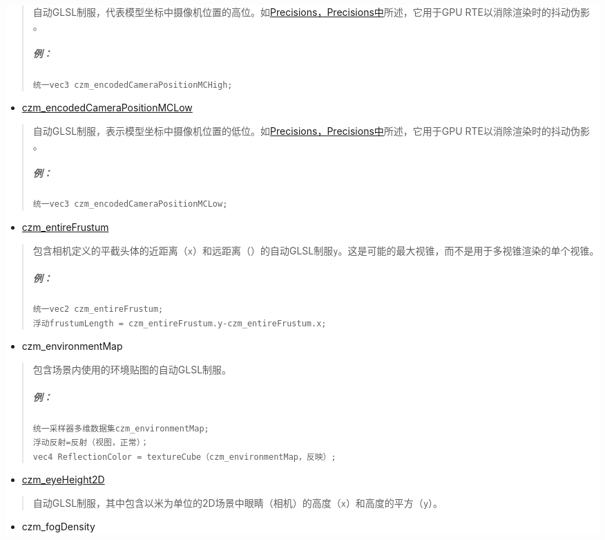 > 自动GLSL制服，代表模型坐标中摄像机位置的高位。如[Precisions，Precisions中](http://blogs.agi.com/insight3d/index.php/2008/09/03/precisions-precisions/)所述，它用于GPU RTE以消除渲染时的抖动伪影 。
> 
> ##### 例：
> 
> ```null
> 统一vec3 czm_encodedCameraPositionMCHigh;
> 
> ```

*   [czm_encodedCameraPositionMCLow](https://cesiumjs.org/releases/b28/Documentation/czm_encodedCameraPositionMCLow.html?classFilter=&show=glsl)

> 自动GLSL制服，表示模型坐标中摄像机位置的低位。如[Precisions，Precisions中](http://blogs.agi.com/insight3d/index.php/2008/09/03/precisions-precisions/)所述，它用于GPU RTE以消除渲染时的抖动伪影 。
> 
> ##### 例：
> 
> ```null
> 统一vec3 czm_encodedCameraPositionMCLow;
> 
> ```

*   [czm_entireFrustum](https://cesiumjs.org/releases/b28/Documentation/czm_entireFrustum.html?classFilter=&show=glsl)

> 包含相机定义的平截头体的近距离（`x`）和远距离（）的自动GLSL制服`y`。这是可能的最大视锥，而不是用于多视锥渲染的单个视锥。
> 
> ##### 例：
> 
> ```null
> 统一vec2 czm_entireFrustum;
> 浮动frustumLength = czm_entireFrustum.y-czm_entireFrustum.x;
> 
> ```

*   czm_environmentMap

> 包含场景内使用的环境贴图的自动GLSL制服。
> 
> ##### 例：
> 
> ```null
> 统一采样器多维数据集czm_environmentMap;
> 浮动反射=反射（视图，正常）；
> vec4 ReflectionColor = textureCube（czm_environmentMap，反映）;
> 
> ```

*   [czm_eyeHeight2D](https://cesiumjs.org/releases/b28/Documentation/czm_eyeHeight2D.html?classFilter=&show=glsl)

> 自动GLSL制服，其中包含以米为单位的2D场景中眼睛（相机）的高度（`x`）和高度的平方（`y`）。

*   czm_fogDensity
